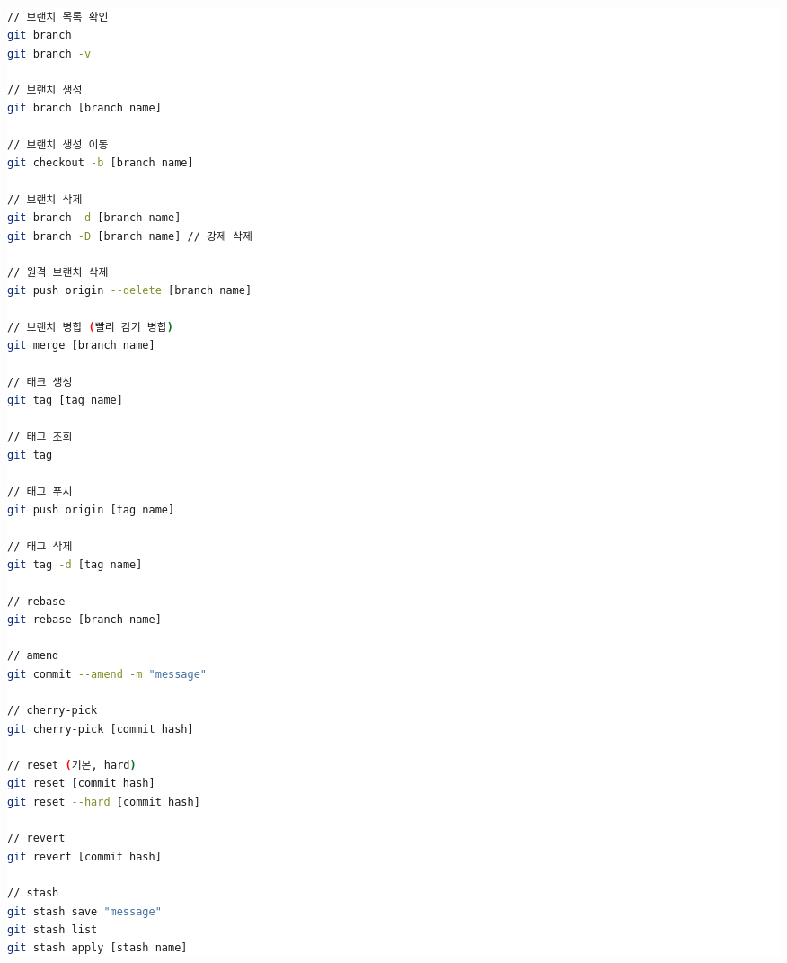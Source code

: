```bash
// 브랜치 목록 확인
git branch
git branch -v 

// 브랜치 생성
git branch [branch name]

// 브랜치 생성 이동
git checkout -b [branch name]

// 브랜치 삭제
git branch -d [branch name]
git branch -D [branch name] // 강제 삭제

// 원격 브랜치 삭제
git push origin --delete [branch name]

// 브랜치 병합 (빨리 감기 병합)
git merge [branch name]

// 태크 생성
git tag [tag name]

// 태그 조회
git tag

// 태그 푸시
git push origin [tag name]

// 태그 삭제
git tag -d [tag name]

// rebase
git rebase [branch name]

// amend
git commit --amend -m "message"

// cherry-pick
git cherry-pick [commit hash]

// reset (기본, hard)
git reset [commit hash]
git reset --hard [commit hash]

// revert
git revert [commit hash]

// stash
git stash save "message"
git stash list
git stash apply [stash name]
```
